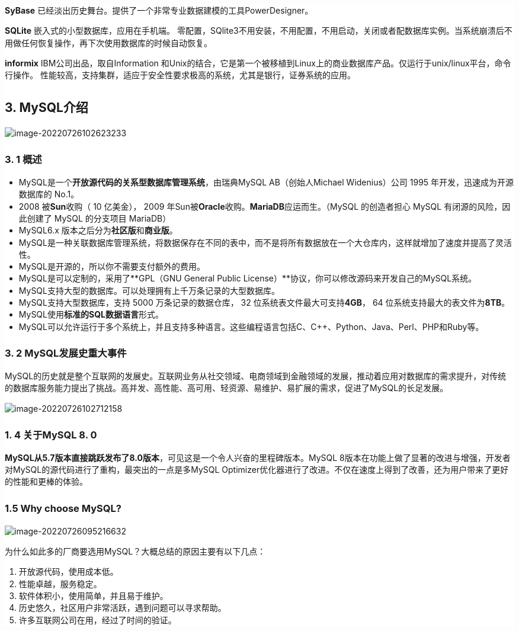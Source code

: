 **SyBase**
已经淡出历史舞台。提供了一个非常专业数据建模的工具PowerDesigner。

**SQLite**
嵌入式的小型数据库，应用在手机端。 零配置，SQlite3不用安装，不用配置，不用启动，关闭或者配数据库实例。当系统崩溃后不用做任何恢复操作，再下次使用数据库的时候自动恢复。

**informix**
IBM公司出品，取自Information 和Unix的结合，它是第一个被移植到Linux上的商业数据库产品。仅运行于unix/linux平台，命令行操作。 性能较高，支持集群，适应于安全性要求极高的系统，尤其是银行，证券系统的应用。



## 3. MySQL介绍

![image-20220726102623233](https://cdn.jsdelivr.net/gh/sjwusj/imgbed@main/img/image-20220726102623233.png)

### 3. 1 概述

- MySQL是一个**开放源代码的关系型数据库管理系统**，由瑞典MySQL AB（创始人Michael Widenius）公司 1995 年开发，迅速成为开源数据库的 No.1。
- 2008 被**Sun**收购（ 10 亿美金）， 2009 年Sun被**Oracle**收购。**MariaDB**应运而生。（MySQL 的创造者担心 MySQL 有闭源的风险，因此创建了 MySQL 的分支项目 MariaDB）
- MySQL6.x 版本之后分为**社区版**和**商业版**。
- MySQL是一种关联数据库管理系统，将数据保存在不同的表中，而不是将所有数据放在一个大仓库内，这样就增加了速度并提高了灵活性。
- MySQL是开源的，所以你不需要支付额外的费用。
- MySQL是可以定制的，采用了**GPL（GNU General Public License）**协议，你可以修改源码来开发自己的MySQL系统。
- MySQL支持大型的数据库。可以处理拥有上千万条记录的大型数据库。
- MySQL支持大型数据库，支持 5000 万条记录的数据仓库， 32 位系统表文件最大可支持**4GB**， 64 位系统支持最大的表文件为**8TB**。
- MySQL使用**标准的SQL数据语言**形式。
- MySQL可以允许运行于多个系统上，并且支持多种语言。这些编程语言包括C、C++、Python、Java、Perl、PHP和Ruby等。



### 3. 2 MySQL发展史重大事件
MySQL的历史就是整个互联网的发展史。互联网业务从社交领域、电商领域到金融领域的发展，推动着应用对数据库的需求提升，对传统的数据库服务能力提出了挑战。高并发、高性能、高可用、轻资源、易维护、易扩展的需求，促进了MySQL的长足发展。

![image-20220726102712158](https://cdn.jsdelivr.net/gh/sjwusj/imgbed@main/img/image-20220726102712158.png)



### 1. 4 关于MySQL 8. 0

**MySQL从5.7版本直接跳跃发布了8.0版本**，可见这是一个令人兴奋的里程碑版本。MySQL 8版本在功能上做了显著的改进与增强，开发者对MySQL的源代码进行了重构，最突出的一点是多MySQL  Optimizer优化器进行了改进。不仅在速度上得到了改善，还为用户带来了更好的性能和更棒的体验。



### 1.5 Why choose MySQL?

![image-20220726095216632](https://cdn.jsdelivr.net/gh/sjwusj/imgbed@main/img/image-20220726095216632.png)

为什么如此多的厂商要选用MySQL？大概总结的原因主要有以下几点：

1. 开放源代码，使用成本低。
2. 性能卓越，服务稳定。
3. 软件体积小，使用简单，并且易于维护。
4. 历史悠久，社区用户非常活跃，遇到问题可以寻求帮助。
5. 许多互联网公司在用，经过了时间的验证。
